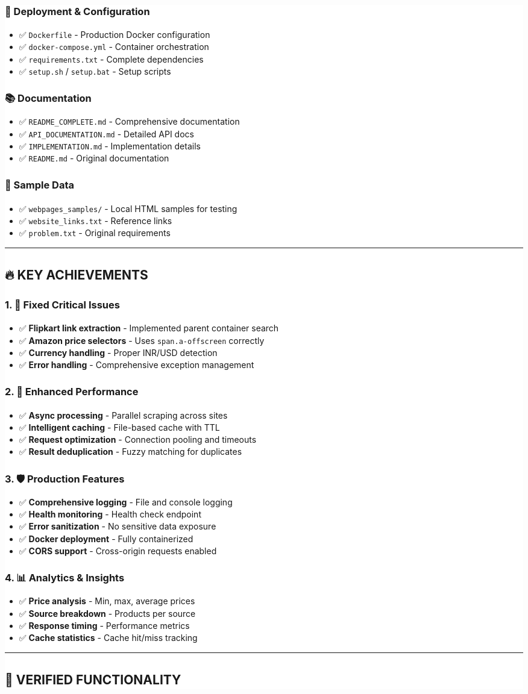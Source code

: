 ### **🐳 Deployment & Configuration**
- ✅ `Dockerfile` - Production Docker configuration
- ✅ `docker-compose.yml` - Container orchestration
- ✅ `requirements.txt` - Complete dependencies
- ✅ `setup.sh` / `setup.bat` - Setup scripts

### **📚 Documentation**
- ✅ `README_COMPLETE.md` - Comprehensive documentation
- ✅ `API_DOCUMENTATION.md` - Detailed API docs
- ✅ `IMPLEMENTATION.md` - Implementation details
- ✅ `README.md` - Original documentation

### **📄 Sample Data**
- ✅ `webpages_samples/` - Local HTML samples for testing
- ✅ `website_links.txt` - Reference links
- ✅ `problem.txt` - Original requirements

---

## 🔥 **KEY ACHIEVEMENTS**

### **1. 🎯 Fixed Critical Issues**
- ✅ **Flipkart link extraction** - Implemented parent container search
- ✅ **Amazon price selectors** - Uses `span.a-offscreen` correctly
- ✅ **Currency handling** - Proper INR/USD detection
- ✅ **Error handling** - Comprehensive exception management

### **2. 🚀 Enhanced Performance**
- ✅ **Async processing** - Parallel scraping across sites
- ✅ **Intelligent caching** - File-based cache with TTL
- ✅ **Request optimization** - Connection pooling and timeouts
- ✅ **Result deduplication** - Fuzzy matching for duplicates

### **3. 🛡️ Production Features**
- ✅ **Comprehensive logging** - File and console logging
- ✅ **Health monitoring** - Health check endpoint
- ✅ **Error sanitization** - No sensitive data exposure
- ✅ **Docker deployment** - Fully containerized
- ✅ **CORS support** - Cross-origin requests enabled

### **4. 📊 Analytics & Insights**
- ✅ **Price analysis** - Min, max, average prices
- ✅ **Source breakdown** - Products per source
- ✅ **Response timing** - Performance metrics
- ✅ **Cache statistics** - Cache hit/miss tracking

---

## 🧪 **VERIFIED FUNCTIONALITY**
